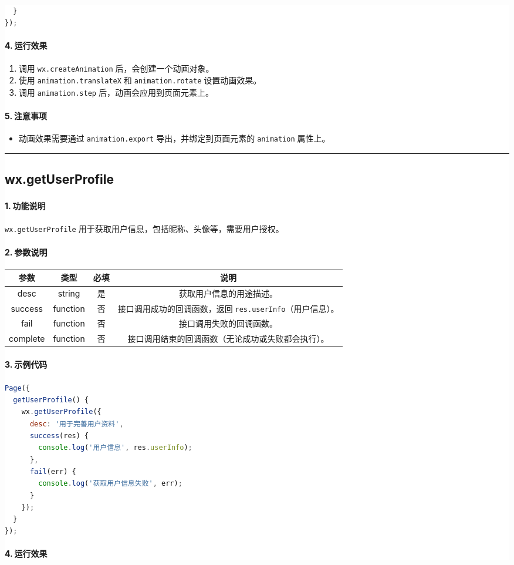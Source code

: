 ```javascript
  }
});
```

#### 4. **运行效果**

1. 调用 `wx.createAnimation` 后，会创建一个动画对象。
2. 使用 `animation.translateX` 和 `animation.rotate` 设置动画效果。
3. 调用 `animation.step` 后，动画会应用到页面元素上。

#### 5. **注意事项**

- 动画效果需要通过 `animation.export` 导出，并绑定到页面元素的 `animation` 属性上。



------

## wx.getUserProfile

#### 1. **功能说明**

`wx.getUserProfile` 用于获取用户信息，包括昵称、头像等，需要用户授权。

#### 2. **参数说明**

|   参数   |   类型   | 必填 |                           说明                            |
| :------: | :------: | :--: | :-------------------------------------------------------: |
|   desc   |  string  |  是  |                 获取用户信息的用途描述。                  |
| success  | function |  否  | 接口调用成功的回调函数，返回 `res.userInfo`（用户信息）。 |
|   fail   | function |  否  |                 接口调用失败的回调函数。                  |
| complete | function |  否  |    接口调用结束的回调函数（无论成功或失败都会执行）。     |

#### 3. **示例代码**

```javascript
Page({
  getUserProfile() {
    wx.getUserProfile({
      desc: '用于完善用户资料',
      success(res) {
        console.log('用户信息', res.userInfo);
      },
      fail(err) {
        console.log('获取用户信息失败', err);
      }
    });
  }
});
```

#### 4. **运行效果**
